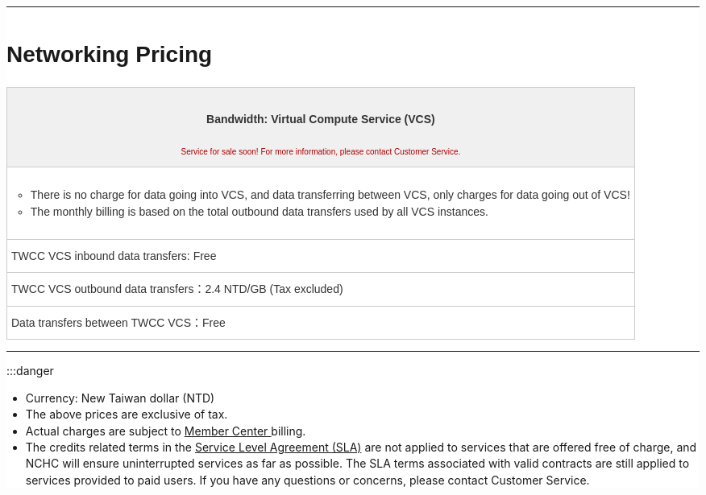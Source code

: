 

---
<font face="sans-serif, Microsoft JhengHei">
<h1>Networking Pricing</h1></font>

</style>
<table class="tg">
  <tr>
    <th class="tg-kfjo" colspan="8"><h4 style="font-family:sans-serif, Microsoft JhengHei;font-weight:bold">Bandwidth: Virtual Compute Service (VCS)</h4><font color=#AE0000 size=0.2>Service for sale soon! For more information, please contact Customer Service.</font></th>
  </tr>
  <tr>
    <td class="tg-3ze5" colspan="8"><ul style="list-style-type:circle;">
    <li>There is no charge for data going into VCS, and data transferring between VCS, only charges for data going out of VCS! </li><li>The monthly billing is based on the total outbound data transfers used by all VCS instances.</li></td>
  </tr>
  <tr>
    <td class="tg-6f4s" colspan="8">TWCC VCS inbound data transfers: Free</td>
  </tr>
    <tr>
    <td class="tg-6f4s" colspan="8">TWCC VCS outbound data transfers：2.4 NTD/GB (Tax excluded)</td>
  </tr>
    <tr>
    <td class="tg-6f4s" colspan="8">Data transfers between TWCC VCS：Free</td>
  </tr>
</table>



<style type="text/css">
.tg  {border-collapse:collapse;border-spacing:0;border-color:#ccc;}
.tg td{font-family:sans-serif, Microsoft JhengHei;font-size:14px;padding:10px 5px;border-style:solid;border-width:1px;overflow:hidden;word-break:normal;border-color:#ccc;color:#333;background-color:#fff;}
.tg th{font-family:sans-serif, Microsoft JhengHei;font-size:14px;font-weight:normal;padding:10px 5px;border-style:solid;border-width:1px;overflow:hidden;word-break:normal;border-color:#ccc;color:#333;background-color:#f0f0f0;}
.tg .tg-dy2r{font-family:sans-serif, Microsoft JhengHei;font-size:15px;background-color:#c0c0c0;color:#656565;border-color:#c0c0c0;text-align:left;vertical-align:top}
</style>

---

:::danger
- Currency: New Taiwan dollar (NTD)
- The above prices are exclusive of tax.
- Actual charges are subject to [<ins>Member Center <i class="fa fa-question-circle fa-question-circle-for-service" aria-hidden="true"></i></ins>](https://man.twcc.ai/@twsdocs/howto-service-access-service-zh) billing.
- The credits related terms in the <a href="https://www.twcc.ai/doc?page=sla">Service Level Agreement (SLA)</a> are not applied to services that are offered free of charge, and NCHC will ensure uninterrupted services as far as possible. The SLA terms associated with valid contracts are still applied to services provided to paid users. If you have any questions or concerns, please contact Customer Service.